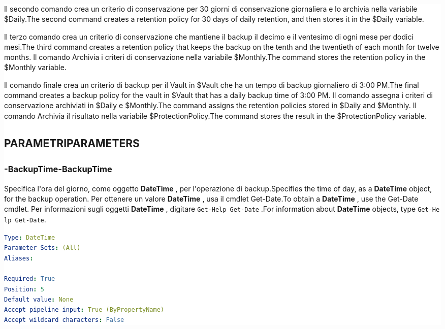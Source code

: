<span data-ttu-id="7ab28-116">Il secondo comando crea un criterio di conservazione per 30 giorni di conservazione giornaliera e lo archivia nella variabile $Daily.</span><span class="sxs-lookup"><span data-stu-id="7ab28-116">The second command creates a retention policy for 30 days of daily retention, and then stores it in the $Daily variable.</span></span>

<span data-ttu-id="7ab28-117">Il terzo comando crea un criterio di conservazione che mantiene il backup il decimo e il ventesimo di ogni mese per dodici mesi.</span><span class="sxs-lookup"><span data-stu-id="7ab28-117">The third command creates a retention policy that keeps the backup on the tenth and the twentieth of each month for twelve months.</span></span>
<span data-ttu-id="7ab28-118">Il comando Archivia i criteri di conservazione nella variabile $Monthly.</span><span class="sxs-lookup"><span data-stu-id="7ab28-118">The command stores the retention policy in the $Monthly variable.</span></span>

<span data-ttu-id="7ab28-119">Il comando finale crea un criterio di backup per il Vault in $Vault che ha un tempo di backup giornaliero di 3:00 PM.</span><span class="sxs-lookup"><span data-stu-id="7ab28-119">The final command creates a backup policy for the vault in $Vault that has a daily backup time of 3:00 PM.</span></span>
<span data-ttu-id="7ab28-120">Il comando assegna i criteri di conservazione archiviati in $Daily e $Monthly.</span><span class="sxs-lookup"><span data-stu-id="7ab28-120">The command assigns the retention policies stored in $Daily and $Monthly.</span></span>
<span data-ttu-id="7ab28-121">Il comando Archivia il risultato nella variabile $ProtectionPolicy.</span><span class="sxs-lookup"><span data-stu-id="7ab28-121">The command stores the result in the $ProtectionPolicy variable.</span></span>

## <span data-ttu-id="7ab28-122">PARAMETRI</span><span class="sxs-lookup"><span data-stu-id="7ab28-122">PARAMETERS</span></span>

### <span data-ttu-id="7ab28-123">-BackupTime</span><span class="sxs-lookup"><span data-stu-id="7ab28-123">-BackupTime</span></span>
<span data-ttu-id="7ab28-124">Specifica l'ora del giorno, come oggetto **DateTime** , per l'operazione di backup.</span><span class="sxs-lookup"><span data-stu-id="7ab28-124">Specifies the time of day, as a **DateTime** object, for the backup operation.</span></span>
<span data-ttu-id="7ab28-125">Per ottenere un valore **DateTime** , usa il cmdlet Get-Date.</span><span class="sxs-lookup"><span data-stu-id="7ab28-125">To obtain a **DateTime** , use the Get-Date cmdlet.</span></span>
<span data-ttu-id="7ab28-126">Per informazioni sugli oggetti **DateTime** , digitare `Get-Help Get-Date` .</span><span class="sxs-lookup"><span data-stu-id="7ab28-126">For information about **DateTime** objects, type `Get-Help Get-Date`.</span></span>

```yaml
Type: DateTime
Parameter Sets: (All)
Aliases: 

Required: True
Position: 5
Default value: None
Accept pipeline input: True (ByPropertyName)
Accept wildcard characters: False
```
